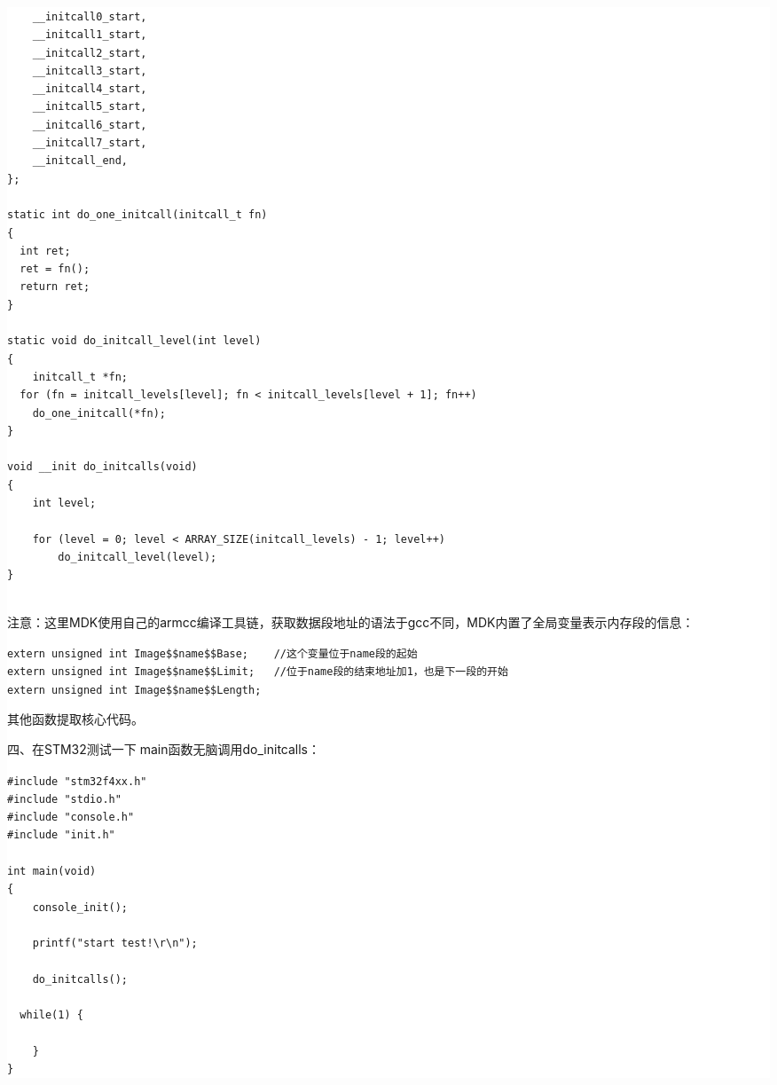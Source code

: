 ```
	__initcall0_start,
	__initcall1_start,
	__initcall2_start,
	__initcall3_start,
	__initcall4_start,
	__initcall5_start,
	__initcall6_start,
	__initcall7_start,
	__initcall_end,
};

static int do_one_initcall(initcall_t fn)
{
  int ret;
  ret = fn();
  return ret;
}

static void do_initcall_level(int level)
{
	initcall_t *fn;
  for (fn = initcall_levels[level]; fn < initcall_levels[level + 1]; fn++)
    do_one_initcall(*fn);
}

void __init do_initcalls(void)
{
	int level;

	for (level = 0; level < ARRAY_SIZE(initcall_levels) - 1; level++)
		do_initcall_level(level);
}


```
注意：这里MDK使用自己的armcc编译工具链，获取数据段地址的语法于gcc不同，MDK内置了全局变量表示内存段的信息：
```
extern unsigned int Image$$name$$Base;    //这个变量位于name段的起始
extern unsigned int Image$$name$$Limit;   //位于name段的结束地址加1，也是下一段的开始
extern unsigned int Image$$name$$Length;  
```
其他函数提取核心代码。

四、在STM32测试一下
main函数无脑调用do_initcalls：
```
#include "stm32f4xx.h"
#include "stdio.h"
#include "console.h"
#include "init.h"

int main(void)
{
	console_init();
	
	printf("start test!\r\n");
	
	do_initcalls();
	
  while(1) {
		
	}
}

```